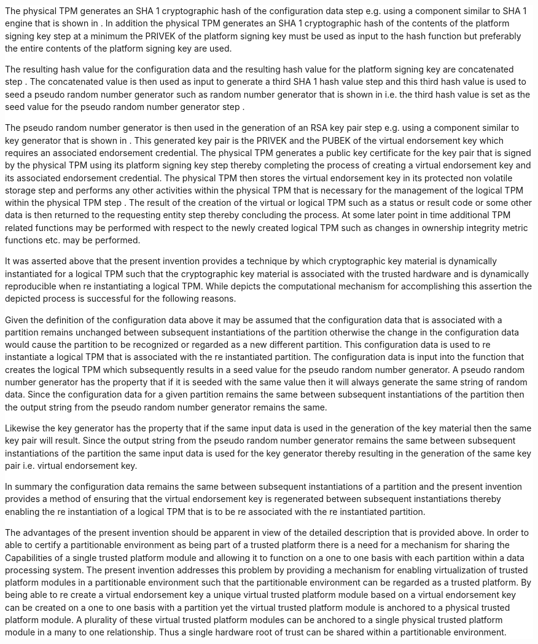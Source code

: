 The physical TPM generates an SHA 1 cryptographic hash of the configuration data step e.g. using a component similar to SHA 1 engine that is shown in . In addition the physical TPM generates an SHA 1 cryptographic hash of the contents of the platform signing key step at a minimum the PRIVEK of the platform signing key must be used as input to the hash function but preferably the entire contents of the platform signing key are used.

The resulting hash value for the configuration data and the resulting hash value for the platform signing key are concatenated step . The concatenated value is then used as input to generate a third SHA 1 hash value step and this third hash value is used to seed a pseudo random number generator such as random number generator that is shown in i.e. the third hash value is set as the seed value for the pseudo random number generator step .

The pseudo random number generator is then used in the generation of an RSA key pair step e.g. using a component similar to key generator that is shown in . This generated key pair is the PRIVEK and the PUBEK of the virtual endorsement key which requires an associated endorsement credential. The physical TPM generates a public key certificate for the key pair that is signed by the physical TPM using its platform signing key step thereby completing the process of creating a virtual endorsement key and its associated endorsement credential. The physical TPM then stores the virtual endorsement key in its protected non volatile storage step and performs any other activities within the physical TPM that is necessary for the management of the logical TPM within the physical TPM step . The result of the creation of the virtual or logical TPM such as a status or result code or some other data is then returned to the requesting entity step thereby concluding the process. At some later point in time additional TPM related functions may be performed with respect to the newly created logical TPM such as changes in ownership integrity metric functions etc. may be performed.

It was asserted above that the present invention provides a technique by which cryptographic key material is dynamically instantiated for a logical TPM such that the cryptographic key material is associated with the trusted hardware and is dynamically reproducible when re instantiating a logical TPM. While depicts the computational mechanism for accomplishing this assertion the depicted process is successful for the following reasons.

Given the definition of the configuration data above it may be assumed that the configuration data that is associated with a partition remains unchanged between subsequent instantiations of the partition otherwise the change in the configuration data would cause the partition to be recognized or regarded as a new different partition. This configuration data is used to re instantiate a logical TPM that is associated with the re instantiated partition. The configuration data is input into the function that creates the logical TPM which subsequently results in a seed value for the pseudo random number generator. A pseudo random number generator has the property that if it is seeded with the same value then it will always generate the same string of random data. Since the configuration data for a given partition remains the same between subsequent instantiations of the partition then the output string from the pseudo random number generator remains the same.

Likewise the key generator has the property that if the same input data is used in the generation of the key material then the same key pair will result. Since the output string from the pseudo random number generator remains the same between subsequent instantiations of the partition the same input data is used for the key generator thereby resulting in the generation of the same key pair i.e. virtual endorsement key.

In summary the configuration data remains the same between subsequent instantiations of a partition and the present invention provides a method of ensuring that the virtual endorsement key is regenerated between subsequent instantiations thereby enabling the re instantiation of a logical TPM that is to be re associated with the re instantiated partition.

The advantages of the present invention should be apparent in view of the detailed description that is provided above. In order to able to certify a partitionable environment as being part of a trusted platform there is a need for a mechanism for sharing the Capabilities of a single trusted platform module and allowing it to function on a one to one basis with each partition within a data processing system. The present invention addresses this problem by providing a mechanism for enabling virtualization of trusted platform modules in a partitionable environment such that the partitionable environment can be regarded as a trusted platform. By being able to re create a virtual endorsement key a unique virtual trusted platform module based on a virtual endorsement key can be created on a one to one basis with a partition yet the virtual trusted platform module is anchored to a physical trusted platform module. A plurality of these virtual trusted platform modules can be anchored to a single physical trusted platform module in a many to one relationship. Thus a single hardware root of trust can be shared within a partitionable environment.
